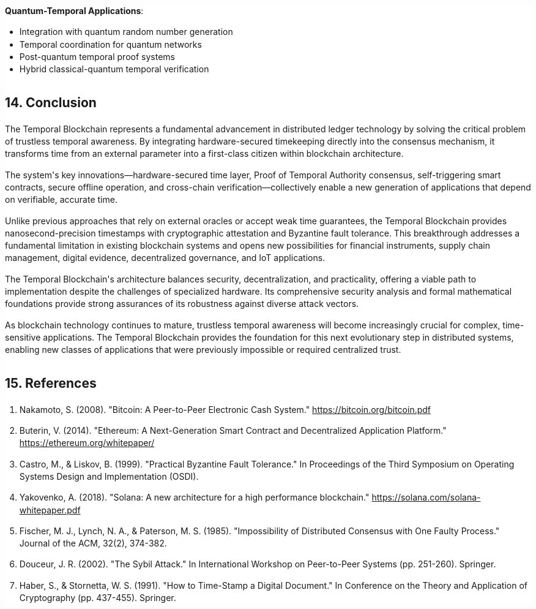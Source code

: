 **Quantum-Temporal Applications**:
- Integration with quantum random number generation
- Temporal coordination for quantum networks
- Post-quantum temporal proof systems
- Hybrid classical-quantum temporal verification

## 14. Conclusion

The Temporal Blockchain represents a fundamental advancement in distributed ledger technology by solving the critical problem of trustless temporal awareness. By integrating hardware-secured timekeeping directly into the consensus mechanism, it transforms time from an external parameter into a first-class citizen within blockchain architecture.

The system's key innovations—hardware-secured time layer, Proof of Temporal Authority consensus, self-triggering smart contracts, secure offline operation, and cross-chain verification—collectively enable a new generation of applications that depend on verifiable, accurate time.

Unlike previous approaches that rely on external oracles or accept weak time guarantees, the Temporal Blockchain provides nanosecond-precision timestamps with cryptographic attestation and Byzantine fault tolerance. This breakthrough addresses a fundamental limitation in existing blockchain systems and opens new possibilities for financial instruments, supply chain management, digital evidence, decentralized governance, and IoT applications.

The Temporal Blockchain's architecture balances security, decentralization, and practicality, offering a viable path to implementation despite the challenges of specialized hardware. Its comprehensive security analysis and formal mathematical foundations provide strong assurances of its robustness against diverse attack vectors.

As blockchain technology continues to mature, trustless temporal awareness will become increasingly crucial for complex, time-sensitive applications. The Temporal Blockchain provides the foundation for this next evolutionary step in distributed systems, enabling new classes of applications that were previously impossible or required centralized trust.

## 15. References

1. Nakamoto, S. (2008). "Bitcoin: A Peer-to-Peer Electronic Cash System." https://bitcoin.org/bitcoin.pdf

2. Buterin, V. (2014). "Ethereum: A Next-Generation Smart Contract and Decentralized Application Platform." https://ethereum.org/whitepaper/

3. Castro, M., & Liskov, B. (1999). "Practical Byzantine Fault Tolerance." In Proceedings of the Third Symposium on Operating Systems Design and Implementation (OSDI).

4. Yakovenko, A. (2018). "Solana: A new architecture for a high performance blockchain." https://solana.com/solana-whitepaper.pdf

5. Fischer, M. J., Lynch, N. A., & Paterson, M. S. (1985). "Impossibility of Distributed Consensus with One Faulty Process." Journal of the ACM, 32(2), 374-382.

6. Douceur, J. R. (2002). "The Sybil Attack." In International Workshop on Peer-to-Peer Systems (pp. 251-260). Springer.

7. Haber, S., & Stornetta, W. S. (1991). "How to Time-Stamp a Digital Document." In Conference on the Theory and Application of Cryptography (pp. 437-455). Springer.
